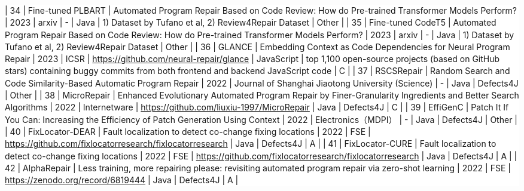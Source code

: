 | 34  | Fine-tuned PLBART             | Automated Program Repair Based on Code Review: How do Pre-trained Transformer Models Perform?                                                                  | 2023 | arxiv                                                                                              | -                                                                                                          | Java                      | 1) Dataset by Tufano et al, 2) Review4Repair Dataset                                                                                                      | Other    |
| 35  | Fine-tuned CodeT5             | Automated Program Repair Based on Code Review: How do Pre-trained Transformer Models Perform?                                                                  | 2023 | arxiv                                                                                              | -                                                                                                          | Java                      | 1) Dataset by Tufano et al, 2) Review4Repair Dataset                                                                                                      | Other    |
| 36  | GLANCE                        | Embedding Context as Code Dependencies for Neural Program Repair                                                                                               | 2023 | ICSR                                                                                               | https://github.com/neural-repair/glance                                                                    | JavaScript                | top 1,100 open-source projects (based on GitHub stars) containing buggy commits from both frontend and backend JavaScript code                            | C        |
| 37  | RSCSRepair                    | Random Search and Code Similarity-Based Automatic Program Repair                                                                                               | 2022 | Journal of Shanghai Jiaotong University (Science)                                                  | -                                                                                                          | Java                      | Defects4J                                                                                                                                                 | Other    |
| 38  | MicroRepair                   | Enhanced Evolutionary Automated Program Repair by Finer-Granularity Ingredients and Better Search Algorithms                                                   | 2022 | Internetware                                                                                       | https://github.com/liuxiu-1997/MicroRepair                                                                 | Java                      | Defects4J                                                                                                                                                 | C        |
| 39  | EffiGenC                      | Patch It If You Can: Increasing the Efficiency of Patch Generation Using Context                                                                               | 2022 | Electronics（MDPI）                                                                                  | -                                                                                                          | Java                      | Defects4J                                                                                                                                                 | Other    |
| 40  | FixLocator-DEAR               | Fault localization to detect co-change fixing locations                                                                                                        | 2022 | FSE                                                                                                | https://github.com/fixlocatorresearch/fixlocatorresearch                                                   | Java                      | Defects4J                                                                                                                                                 | A        |
| 41  | FixLocator-CURE               | Fault localization to detect co-change fixing locations                                                                                                        | 2022 | FSE                                                                                                | https://github.com/fixlocatorresearch/fixlocatorresearch                                                   | Java                      | Defects4J                                                                                                                                                 | A        |
| 42  | AlphaRepair                   | Less training, more repairing please: revisiting automated program repair via zero-shot learning                                                               | 2022 | FSE                                                                                                | https://zenodo.org/record/6819444                                                                          | Java                      | Defects4J                                                                                                                                                 | A        |